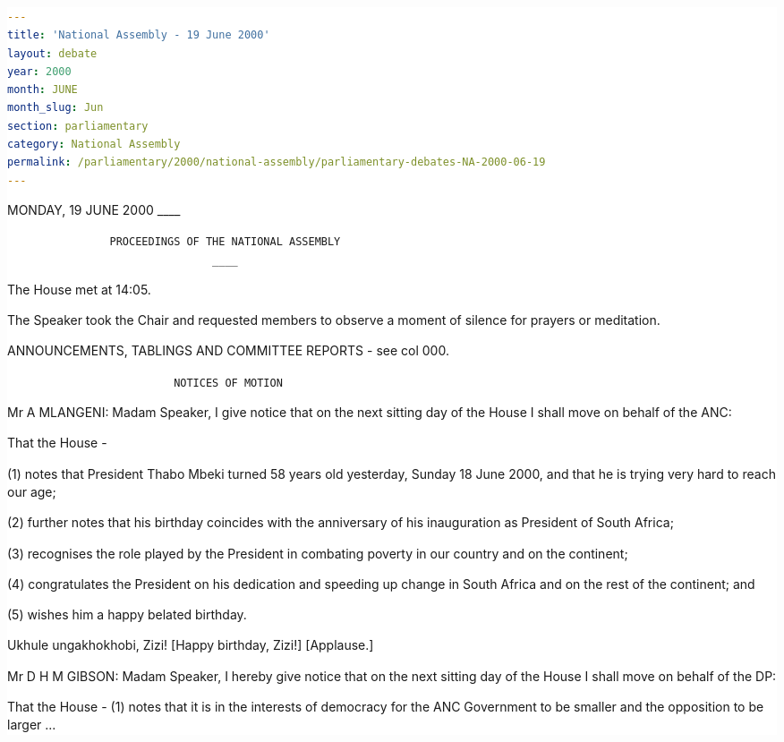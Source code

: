 ```yaml
---
title: 'National Assembly - 19 June 2000'
layout: debate
year: 2000
month: JUNE
month_slug: Jun
section: parliamentary
category: National Assembly
permalink: /parliamentary/2000/national-assembly/parliamentary-debates-NA-2000-06-19
---
```


MONDAY, 19 JUNE 2000
                                    ____

                    PROCEEDINGS OF THE NATIONAL ASSEMBLY
                                    ____

The House met at 14:05.

The Speaker took the Chair and requested members to observe a moment of
silence for prayers or meditation.

ANNOUNCEMENTS, TABLINGS AND COMMITTEE REPORTS - see col 000.

                              NOTICES OF MOTION

Mr A MLANGENI: Madam Speaker, I give notice that on the next sitting day of
the House I shall move on behalf of the ANC:


  That the House -


  (1) notes that President Thabo Mbeki turned 58 years old yesterday,
       Sunday 18 June 2000, and that he is trying very hard to reach our
       age;


  (2) further notes that his birthday coincides with the anniversary of his
       inauguration as President of South Africa;


  (3) recognises the role played by the President in combating poverty in
       our country and on the continent;


  (4) congratulates the President on his dedication and speeding up change
       in South Africa and on the rest of the continent; and


  (5) wishes him a happy belated birthday.

Ukhule ungakhokhobi, Zizi! [Happy birthday, Zizi!] [Applause.]

Mr D H M GIBSON: Madam Speaker, I hereby give notice that on the next
sitting day of the House I shall move on behalf of the DP:


  That the House -
  (1) notes that it is in the interests of democracy for the ANC Government
       to be smaller and the opposition to be larger ...
